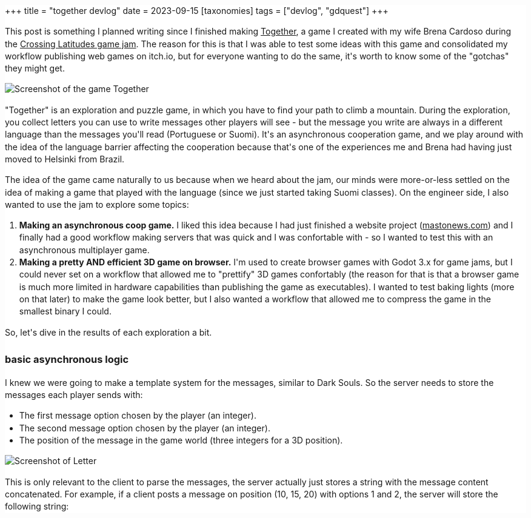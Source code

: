 +++
title =  "together devlog"
date = 2023-09-15
[taxonomies]
tags = ["devlog", "gdquest"]
+++


This post is something I planned writing since I finished making [Together](https://illusion-fisherman.itch.io/together), a game I created with my wife Brena Cardoso during the [Crossing Latitudes game jam](https://itch.io/jam/crossing-latitudes-jam/rate/2244216). The reason for this is that I was able to test some ideas with this game and consolidated my workflow publishing web games on itch.io, but for everyone wanting to do the same, it's worth to know some of the "gotchas" they might get.

![Screenshot of the game Together](together-2.png)

"Together" is an exploration and puzzle game, in which you have to find your path to climb a mountain. During the exploration, you collect letters you can use to write messages other players will see - but the message you write are always in a different language than the messages you'll read (Portuguese or Suomi). It's an asynchronous cooperation game, and we play around with the idea of the language barrier affecting the cooperation because that's one of the experiences me and Brena had having just moved to Helsinki from Brazil.

The idea of the game came naturally to us because when we heard about the jam, our minds were more-or-less settled on the idea of making a game that played with the language (since we just started taking Suomi classes). On the engineer side, I also wanted to use the jam to explore some topics:

1. **Making an asynchronous coop game.** I liked this idea because I had just finished a website project ([mastonews.com](https://mastonews.com)) and I finally had a good workflow making servers that was quick and I was confortable with - so I wanted to test this with an asynchronous multiplayer game.
2. **Making a pretty AND efficient 3D game on browser.** I'm used to create browser games with Godot 3.x for game jams, but I could never set on a workflow that allowed me to "prettify" 3D games confortably (the reason for that is that a browser game is much more limited in hardware capabilities than publishing the game as executables). I wanted to test baking lights (more on that later) to make the game look better, but I also wanted a workflow that allowed me to compress the game in the smallest binary I could.

So, let's dive in the results of each exploration a bit.

### basic asynchronous logic

I knew we were going to make a template system for the messages, similar to Dark Souls. So the server needs to store the messages each player sends with:

- The first message option chosen by the player (an integer).
- The second message option chosen by the player (an integer).
- The position of the message in the game world (three integers for a 3D position).

![Screenshot of Letter](letter-1.png)

This is only relevant to the client to parse the messages, the server actually just stores a string with the message content concatenated. For example, if a client posts a message on position (10, 15, 20) with options 1 and 2, the server will store the following string:

